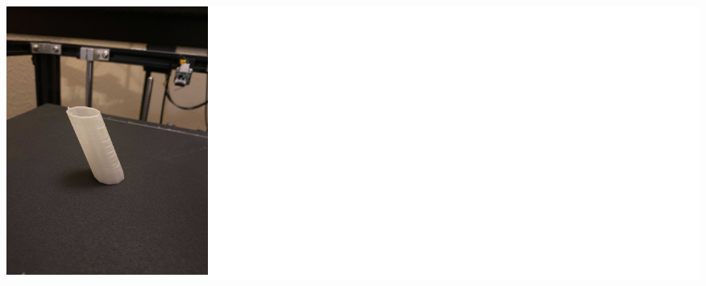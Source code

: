 <img src="https://github.com/vsraghavhk/interactive-gcoder/blob/main/images/shift.jpg" width="250">
